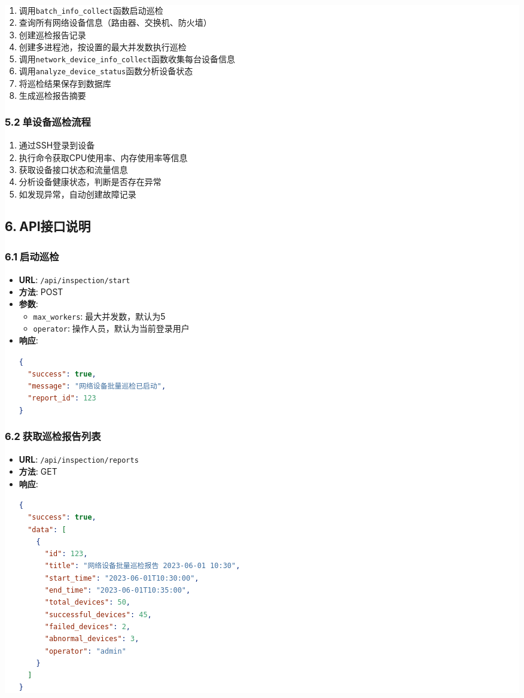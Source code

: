 1. 调用`batch_info_collect`函数启动巡检
2. 查询所有网络设备信息（路由器、交换机、防火墙）
3. 创建巡检报告记录
4. 创建多进程池，按设置的最大并发数执行巡检
5. 调用`network_device_info_collect`函数收集每台设备信息
6. 调用`analyze_device_status`函数分析设备状态
7. 将巡检结果保存到数据库
8. 生成巡检报告摘要

### 5.2 单设备巡检流程

1. 通过SSH登录到设备
2. 执行命令获取CPU使用率、内存使用率等信息
3. 获取设备接口状态和流量信息
4. 分析设备健康状态，判断是否存在异常
5. 如发现异常，自动创建故障记录

## 6. API接口说明

### 6.1 启动巡检

- **URL**: `/api/inspection/start`
- **方法**: POST
- **参数**:
  - `max_workers`: 最大并发数，默认为5
  - `operator`: 操作人员，默认为当前登录用户
- **响应**:
  ```json
  {
    "success": true,
    "message": "网络设备批量巡检已启动",
    "report_id": 123
  }
  ```

### 6.2 获取巡检报告列表

- **URL**: `/api/inspection/reports`
- **方法**: GET
- **响应**:
  ```json
  {
    "success": true,
    "data": [
      {
        "id": 123,
        "title": "网络设备批量巡检报告 2023-06-01 10:30",
        "start_time": "2023-06-01T10:30:00",
        "end_time": "2023-06-01T10:35:00",
        "total_devices": 50,
        "successful_devices": 45,
        "failed_devices": 2,
        "abnormal_devices": 3,
        "operator": "admin"
      }
    ]
  }
  ```
